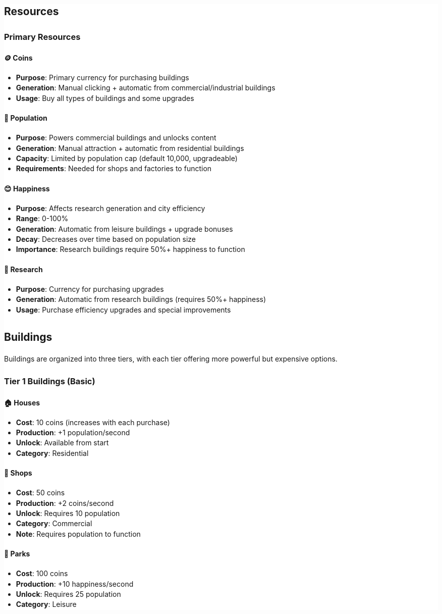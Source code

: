 ## Resources

### Primary Resources

#### 🪙 Coins
- **Purpose**: Primary currency for purchasing buildings
- **Generation**: Manual clicking + automatic from commercial/industrial buildings
- **Usage**: Buy all types of buildings and some upgrades

#### 👥 Population
- **Purpose**: Powers commercial buildings and unlocks content
- **Generation**: Manual attraction + automatic from residential buildings
- **Capacity**: Limited by population cap (default 10,000, upgradeable)
- **Requirements**: Needed for shops and factories to function

#### 😊 Happiness
- **Purpose**: Affects research generation and city efficiency
- **Range**: 0-100%
- **Generation**: Automatic from leisure buildings + upgrade bonuses
- **Decay**: Decreases over time based on population size
- **Importance**: Research buildings require 50%+ happiness to function

#### 🔬 Research
- **Purpose**: Currency for purchasing upgrades
- **Generation**: Automatic from research buildings (requires 50%+ happiness)
- **Usage**: Purchase efficiency upgrades and special improvements

## Buildings

Buildings are organized into three tiers, with each tier offering more powerful but expensive options.

### Tier 1 Buildings (Basic)

#### 🏠 Houses
- **Cost**: 10 coins (increases with each purchase)
- **Production**: +1 population/second
- **Unlock**: Available from start
- **Category**: Residential

#### 🏪 Shops
- **Cost**: 50 coins
- **Production**: +2 coins/second
- **Unlock**: Requires 10 population
- **Category**: Commercial
- **Note**: Requires population to function

#### 🌳 Parks
- **Cost**: 100 coins
- **Production**: +10 happiness/second
- **Unlock**: Requires 25 population
- **Category**: Leisure
